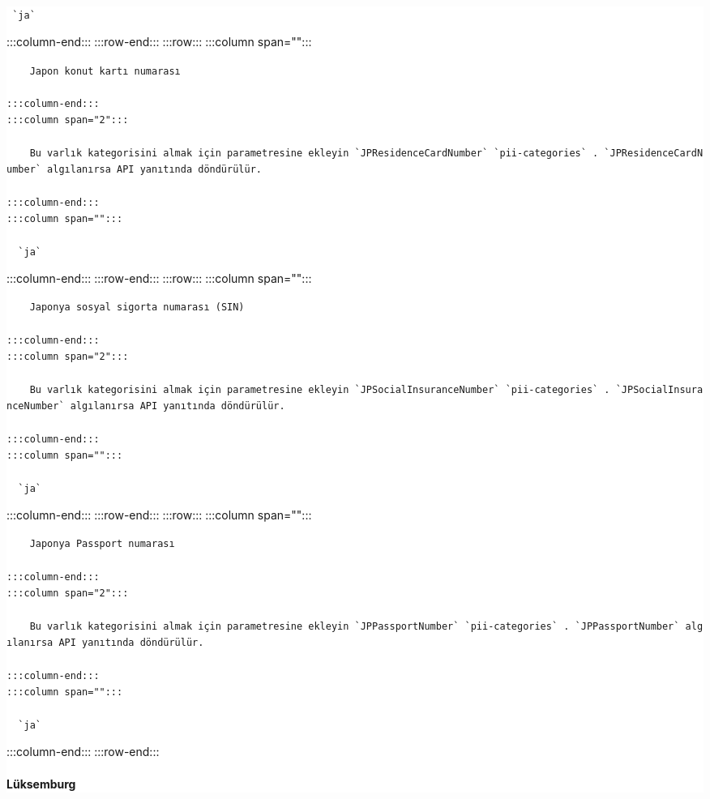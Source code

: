      `ja`
      
   :::column-end:::
:::row-end:::
:::row:::
    :::column span="":::

        Japon konut kartı numarası

    :::column-end:::
    :::column span="2":::

        Bu varlık kategorisini almak için parametresine ekleyin `JPResidenceCardNumber` `pii-categories` . `JPResidenceCardNumber` algılanırsa API yanıtında döndürülür.
      
    :::column-end:::
    :::column span="":::

      `ja`
      
   :::column-end:::
:::row-end:::
:::row:::
    :::column span="":::

        Japonya sosyal sigorta numarası (SIN)

    :::column-end:::
    :::column span="2":::

        Bu varlık kategorisini almak için parametresine ekleyin `JPSocialInsuranceNumber` `pii-categories` . `JPSocialInsuranceNumber` algılanırsa API yanıtında döndürülür.
      
    :::column-end:::
    :::column span="":::

      `ja`
      
   :::column-end:::
:::row-end:::
:::row:::
    :::column span="":::

        Japonya Passport numarası

    :::column-end:::
    :::column span="2":::

        Bu varlık kategorisini almak için parametresine ekleyin `JPPassportNumber` `pii-categories` . `JPPassportNumber` algılanırsa API yanıtında döndürülür.
      
    :::column-end:::
    :::column span="":::

      `ja`
      
   :::column-end:::
:::row-end:::

#### <a name="luxembourg"></a>Lüksemburg

